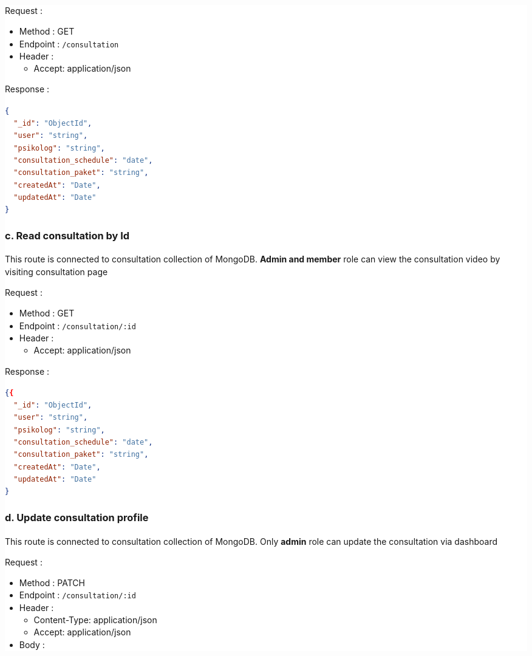 Request :

- Method : GET
- Endpoint : `/consultation`
- Header :
  - Accept: application/json

Response :

```json
{
  "_id": "ObjectId",
  "user": "string",
  "psikolog": "string",
  "consultation_schedule": "date",
  "consultation_paket": "string",
  "createdAt": "Date",
  "updatedAt": "Date"
}
```

### **c. Read consultation by Id**

This route is connected to consultation collection of MongoDB. **Admin and member** role can view the consultation video by visiting consultation page

Request :

- Method : GET
- Endpoint : `/consultation/:id`
- Header :
  - Accept: application/json

Response :

```json
{{
  "_id": "ObjectId",
  "user": "string",
  "psikolog": "string",
  "consultation_schedule": "date",
  "consultation_paket": "string",
  "createdAt": "Date",
  "updatedAt": "Date"
}
```

### **d. Update consultation profile**

This route is connected to consultation collection of MongoDB. Only **admin** role can update the consultation via dashboard

Request :

- Method : PATCH
- Endpoint : `/consultation/:id`
- Header :
  - Content-Type: application/json
  - Accept: application/json
- Body :
